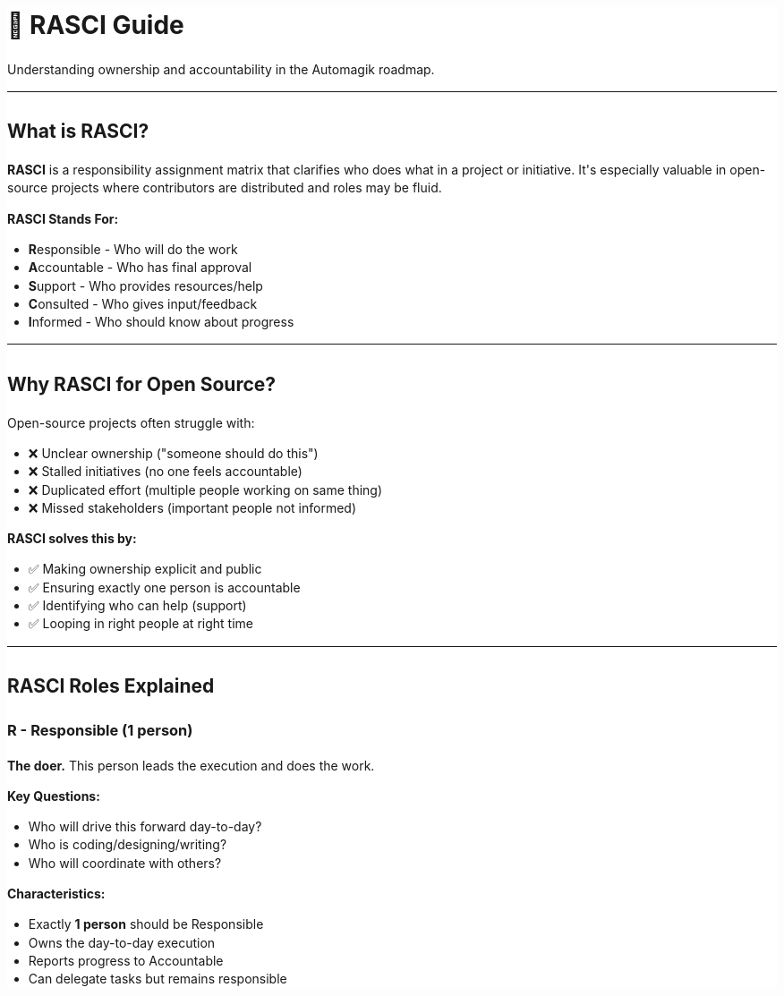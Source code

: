 # 🚩 RASCI Guide

Understanding ownership and accountability in the Automagik roadmap.

---

## What is RASCI?

**RASCI** is a responsibility assignment matrix that clarifies who does what in a project or initiative. It's especially valuable in open-source projects where contributors are distributed and roles may be fluid.

**RASCI Stands For:**
- **R**esponsible - Who will do the work
- **A**ccountable - Who has final approval
- **S**upport - Who provides resources/help
- **C**onsulted - Who gives input/feedback
- **I**nformed - Who should know about progress

---

## Why RASCI for Open Source?

Open-source projects often struggle with:
- ❌ Unclear ownership ("someone should do this")
- ❌ Stalled initiatives (no one feels accountable)
- ❌ Duplicated effort (multiple people working on same thing)
- ❌ Missed stakeholders (important people not informed)

**RASCI solves this by:**
- ✅ Making ownership explicit and public
- ✅ Ensuring exactly one person is accountable
- ✅ Identifying who can help (support)
- ✅ Looping in right people at right time

---

## RASCI Roles Explained

### R - Responsible (1 person)

**The doer.** This person leads the execution and does the work.

**Key Questions:**
- Who will drive this forward day-to-day?
- Who is coding/designing/writing?
- Who will coordinate with others?

**Characteristics:**
- Exactly **1 person** should be Responsible
- Owns the day-to-day execution
- Reports progress to Accountable
- Can delegate tasks but remains responsible
